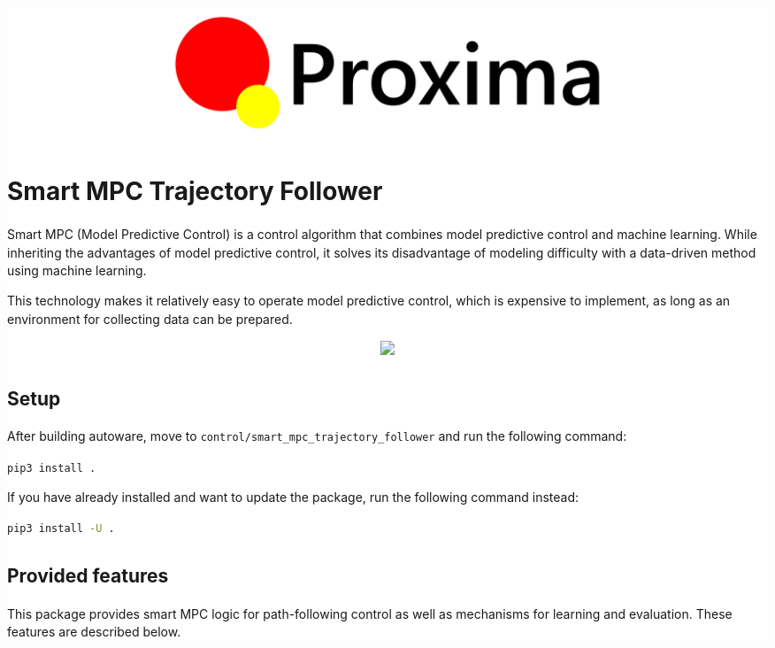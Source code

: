 <p align="center">
  <a href="https://proxima-ai-tech.com/">
    <img width="500px" src="./images/proxima_logo.png">
  </a>
</p>

# Smart MPC Trajectory Follower

Smart MPC (Model Predictive Control) is a control algorithm that combines model predictive control and machine learning. While inheriting the advantages of model predictive control, it solves its disadvantage of modeling difficulty with a data-driven method using machine learning.

This technology makes it relatively easy to operate model predictive control, which is expensive to implement, as long as an environment for collecting data can be prepared.

<p align="center">
  <a href="https://youtu.be/j7bgK8m4-zg?si=p3ipJQy_p-5AJHOP)">
    <image width="700px" src="./images/autoware_smart_mpc.png">
  </a>
</p>

## Setup

After building autoware, move to `control/smart_mpc_trajectory_follower` and run the following command:

```bash
pip3 install .
```

If you have already installed and want to update the package, run the following command instead:

```bash
pip3 install -U .
```

## Provided features

This package provides smart MPC logic for path-following control as well as mechanisms for learning and evaluation. These features are described below.

